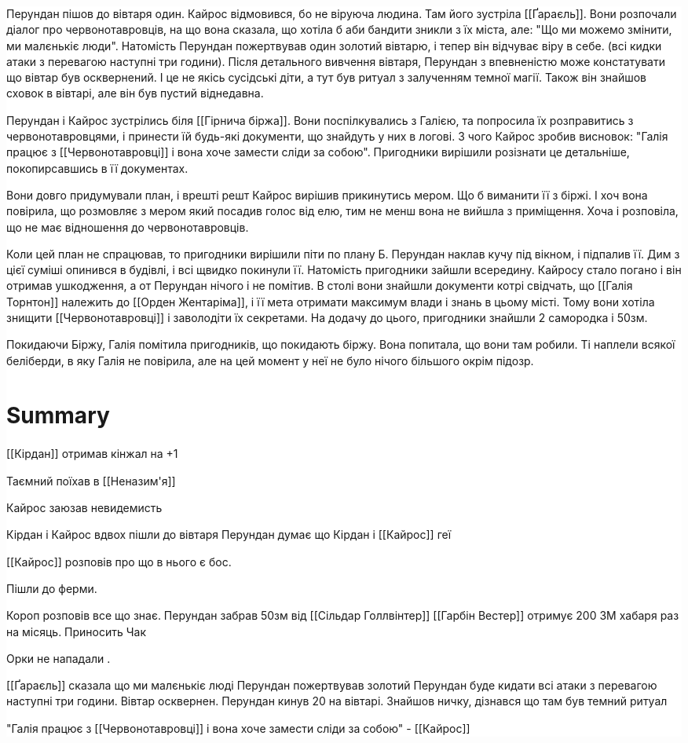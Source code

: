 Перундан пішов до вівтаря один. Кайрос відмовився, бо не віруюча людина. Там його зустріла [[Ґараєль]]. Вони розпочали діалог про червонотавровців, на що вона сказала, що хотіла б аби бандити зникли з їх міста, але: "Що ми можемо змінити, ми малєнькіє люди". Натомість Перундан пожертвував один золотий вівтарю, і тепер він відчуває віру в себе. (всі кидки атаки з перевагою наступні три години). Після детального вивчення вівтаря, Перундан з впевненістю може констатувати що вівтар був осквернений. І це не якісь сусідські діти, а тут був ритуал з залученням темної магії.  Також він знайшов сховок в вівтарі, але він був пустий віднедавна.

Перундан і Кайрос зустрілись біля [[Гірнича біржа]]. Вони поспілкувались з Галією, та попросила їх розправитись з червонотавровцями, і принести їй будь-які документи, що знайдуть у них в логові. З чого Кайрос зробив висновок: "Галія працює з [[Червонотавровці]] і вона хоче замести сліди за собою". Пригодники вирішили розізнати це детальніше, покопирсавшись в її документах. 

Вони довго придумували план, і врешті решт Кайрос вирішив прикинутись мером. Що б виманити її з біржі. І хоч вона повірила, що розмовляє з мером який посадив голос від елю, тим не менш вона не вийшла з приміщення. Хоча і розповіла, що не має відношення до червонотавровців.

Коли цей план не спрацював, то пригодники вирішили піти по плану Б. Перундан наклав кучу під вікном, і підпалив її. Дим з цієї суміші опинився в будівлі, і всі щвидко покинули її. Натомість пригодники зайшли всередину. Кайросу стало погано і він отримав ушкодження, а от Перундан нічого і не помітив. В столі вони знайшли документи котрі свідчать, що  [[Галія Торнтон]] належить до [[Орден Жентаріма]], і її мета отримати максимум влади і знань в цьому місті. Тому вони хотіла знищити [[Червонотавровці]] і заволодіти їх секретами. На додачу до цього, пригодники знайшли 2 самородка і 50зм.

Покидаючи Біржу, Галія помітила пригодників, що покидають біржу. Вона попитала, що вони там робили. Ті наплели всякої беліберди, в яку Галія не повірила, але на цей момент у неї не було нічого більшого окрім підозр.

# Summary

[[Кірдан]] отримав кінжал на +1

Таємний поїхав в [[Неназим'я]]

Кайрос заюзав невидемисть

Кірдан і Кайрос вдвох пішли до вівтаря
Перундан думає що Кірдан і [[Кайрос]] геї

[[Кайрос]] розповів про що в нього є бос.

Пішли до ферми.

Короп розповів все що знає.
Перундан забрав 50зм від [[Сільдар Голлвінтер]]
[[Гарбін Вестер]] отримує 200 ЗМ хабаря раз на місяць. Приносить Чак

Орки не нападали .

[[Ґараєль]] сказала що ми малєнькіє люді
Перундан пожертвував золотий
Перундан буде кидати всі атаки з перевагою наступні три години.
Вівтар осквернен. 
Перундан кинув 20 на вівтарі. Знайшов ничку, дізнався що там був темний ритуал

"Галія працює з [[Червонотавровці]] і вона хоче замести сліди за собою"  - [[Кайрос]]
